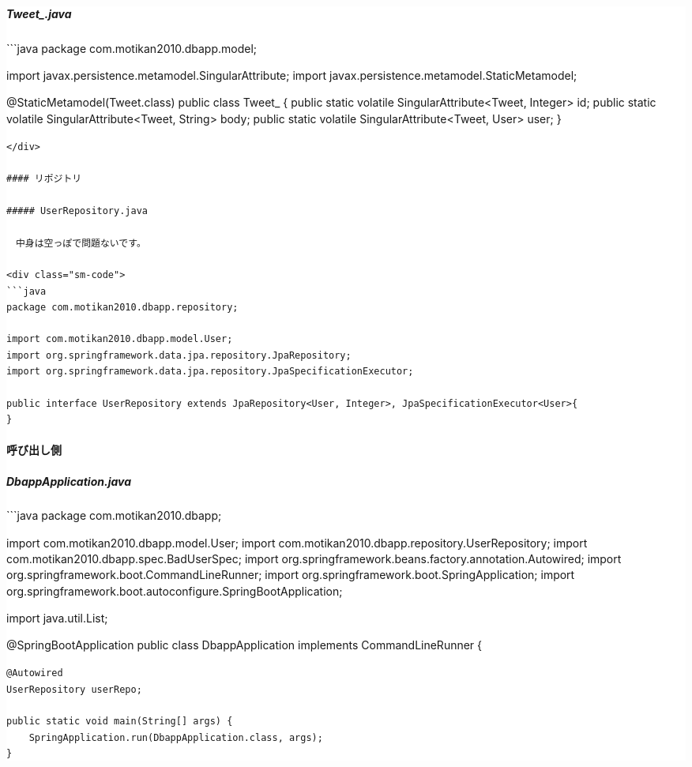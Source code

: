 ##### Tweet_.java

<div class="sm-code">
```java
package com.motikan2010.dbapp.model;

import javax.persistence.metamodel.SingularAttribute;
import javax.persistence.metamodel.StaticMetamodel;

@StaticMetamodel(Tweet.class)
public class Tweet_ {
    public static volatile SingularAttribute<Tweet, Integer> id;
    public static volatile SingularAttribute<Tweet, String> body;
    public static volatile SingularAttribute<Tweet, User> user;
}
```
</div>

#### リポジトリ

##### UserRepository.java

　中身は空っぽで問題ないです。

<div class="sm-code">
```java
package com.motikan2010.dbapp.repository;

import com.motikan2010.dbapp.model.User;
import org.springframework.data.jpa.repository.JpaRepository;
import org.springframework.data.jpa.repository.JpaSpecificationExecutor;

public interface UserRepository extends JpaRepository<User, Integer>, JpaSpecificationExecutor<User>{
}
```
</div>


#### 呼び出し側

##### DbappApplication.java

<div class="sm-code">
```java
package com.motikan2010.dbapp;

import com.motikan2010.dbapp.model.User;
import com.motikan2010.dbapp.repository.UserRepository;
import com.motikan2010.dbapp.spec.BadUserSpec;
import org.springframework.beans.factory.annotation.Autowired;
import org.springframework.boot.CommandLineRunner;
import org.springframework.boot.SpringApplication;
import org.springframework.boot.autoconfigure.SpringBootApplication;

import java.util.List;

@SpringBootApplication
public class DbappApplication implements CommandLineRunner {

    @Autowired
    UserRepository userRepo;

    public static void main(String[] args) {
        SpringApplication.run(DbappApplication.class, args);
    }

```